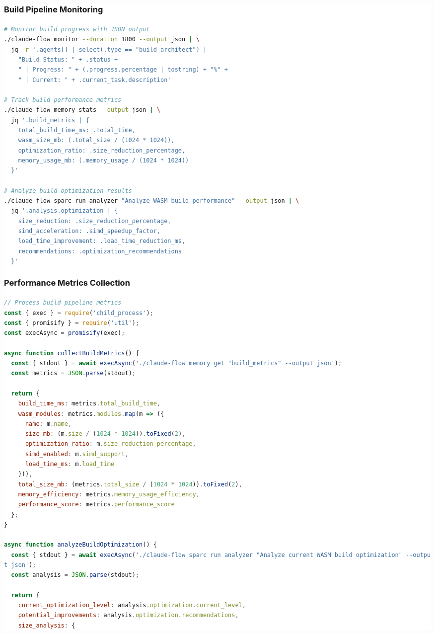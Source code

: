 ### Build Pipeline Monitoring
```bash
# Monitor build progress with JSON output
./claude-flow monitor --duration 1800 --output json | \
  jq -r '.agents[] | select(.type == "build_architect") | 
    "Build Status: " + .status + 
    " | Progress: " + (.progress.percentage | tostring) + "%" +
    " | Current: " + .current_task.description'

# Track build performance metrics
./claude-flow memory stats --output json | \
  jq '.build_metrics | {
    total_build_time_ms: .total_time,
    wasm_size_mb: (.total_size / (1024 * 1024)),
    optimization_ratio: .size_reduction_percentage,
    memory_usage_mb: (.memory_usage / (1024 * 1024))
  }'

# Analyze build optimization results
./claude-flow sparc run analyzer "Analyze WASM build performance" --output json | \
  jq '.analysis.optimization | {
    size_reduction: .size_reduction_percentage,
    simd_acceleration: .simd_speedup_factor,
    load_time_improvement: .load_time_reduction_ms,
    recommendations: .optimization_recommendations
  }'
```

### Performance Metrics Collection
```javascript
// Process build pipeline metrics
const { exec } = require('child_process');
const { promisify } = require('util');
const execAsync = promisify(exec);

async function collectBuildMetrics() {
  const { stdout } = await execAsync('./claude-flow memory get "build_metrics" --output json');
  const metrics = JSON.parse(stdout);
  
  return {
    build_time_ms: metrics.total_build_time,
    wasm_modules: metrics.modules.map(m => ({
      name: m.name,
      size_mb: (m.size / (1024 * 1024)).toFixed(2),
      optimization_ratio: m.size_reduction_percentage,
      simd_enabled: m.simd_support,
      load_time_ms: m.load_time
    })),
    total_size_mb: (metrics.total_size / (1024 * 1024)).toFixed(2),
    memory_efficiency: metrics.memory_usage_efficiency,
    performance_score: metrics.performance_score
  };
}

async function analyzeBuildOptimization() {
  const { stdout } = await execAsync('./claude-flow sparc run analyzer "Analyze current WASM build optimization" --output json');
  const analysis = JSON.parse(stdout);
  
  return {
    current_optimization_level: analysis.optimization.current_level,
    potential_improvements: analysis.optimization.recommendations,
    size_analysis: {
```